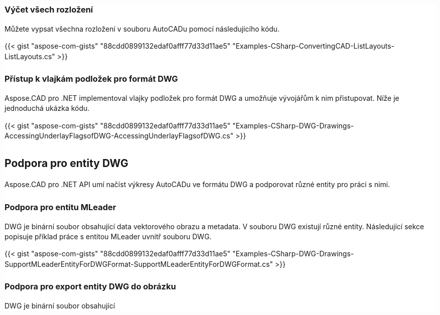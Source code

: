 ### **Výčet všech rozložení**

Můžete vypsat všechna rozložení v souboru AutoCADu pomocí následujícího kódu.

{{< gist "aspose-com-gists" "88cdd0899132edaf0afff77d33d11ae5" "Examples-CSharp-ConvertingCAD-ListLayouts-ListLayouts.cs" >}}

### **Přístup k vlajkám podložek pro formát DWG**

Aspose.CAD pro .NET implementoval vlajky podložek pro formát DWG a umožňuje vývojářům k nim přistupovat. Níže je jednoduchá ukázka kódu.

{{< gist "aspose-com-gists" "88cdd0899132edaf0afff77d33d11ae5" "Examples-CSharp-DWG-Drawings-AccessingUnderlayFlagsofDWG-AccessingUnderlayFlagsofDWG.cs" >}}

## **Podpora pro entity DWG**

Aspose.CAD pro .NET API umí načíst výkresy AutoCADu ve formátu DWG a podporovat různé entity pro práci s nimi.

### **Podpora pro entitu MLeader**

DWG je binární soubor obsahující data vektorového obrazu a metadata. V souboru DWG existují různé entity. Následující sekce popisuje příklad práce s entitou MLeader uvnitř souboru DWG.

{{< gist "aspose-com-gists" "88cdd0899132edaf0afff77d33d11ae5" "Examples-CSharp-DWG-Drawings-SupportMLeaderEntityForDWGFormat-SupportMLeaderEntityForDWGFormat.cs" >}}

### **Podpora pro export entity DWG do obrázku**

DWG je binární soubor obsahující